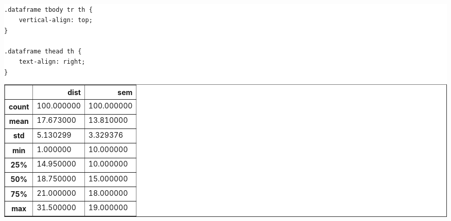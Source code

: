     .dataframe tbody tr th {
        vertical-align: top;
    }

    .dataframe thead th {
        text-align: right;
    }
</style>
<table border="1" class="dataframe">
  <thead>
    <tr style="text-align: right;">
      <th></th>
      <th>dist</th>
      <th>sem</th>
    </tr>
  </thead>
  <tbody>
    <tr>
      <th>count</th>
      <td>100.000000</td>
      <td>100.000000</td>
    </tr>
    <tr>
      <th>mean</th>
      <td>17.673000</td>
      <td>13.810000</td>
    </tr>
    <tr>
      <th>std</th>
      <td>5.130299</td>
      <td>3.329376</td>
    </tr>
    <tr>
      <th>min</th>
      <td>1.000000</td>
      <td>10.000000</td>
    </tr>
    <tr>
      <th>25%</th>
      <td>14.950000</td>
      <td>10.000000</td>
    </tr>
    <tr>
      <th>50%</th>
      <td>18.750000</td>
      <td>15.000000</td>
    </tr>
    <tr>
      <th>75%</th>
      <td>21.000000</td>
      <td>18.000000</td>
    </tr>
    <tr>
      <th>max</th>
      <td>31.500000</td>
      <td>19.000000</td>
    </tr>
  </tbody>
</table>
</div>
